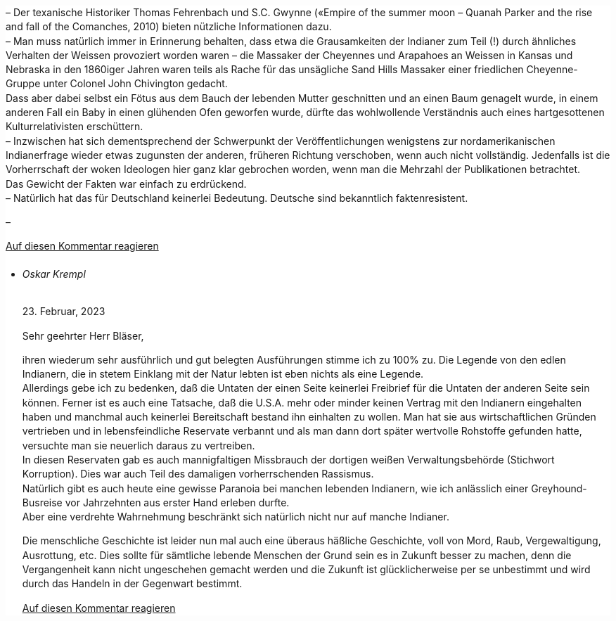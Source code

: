 &#8211; Der texanische Historiker Thomas Fehrenbach und S.C. Gwynne («Empire of the summer moon &#8211; Quanah Parker and the rise and fall of the Comanches, 2010) bieten nützliche Informationen dazu.<br>
&#8211; Man muss natürlich immer in Erinnerung behalten, dass etwa die Grausamkeiten der Indianer zum Teil (!) durch ähnliches Verhalten der Weissen provoziert worden waren &#8211; die Massaker der Cheyennes und Arapahoes an Weissen in Kansas und Nebraska in den 1860iger Jahren waren teils als Rache für das unsägliche Sand Hills Massaker einer friedlichen Cheyenne-Gruppe unter Colonel John Chivington gedacht.<br>
Dass aber dabei selbst ein Fötus aus dem Bauch der lebenden Mutter geschnitten und an einen Baum genagelt wurde, in einem anderen Fall ein Baby in einen glühenden Ofen geworfen wurde, dürfte das wohlwollende Verständnis auch eines hartgesottenen Kulturrelativisten erschüttern.<br>
&#8211; Inzwischen hat sich dementsprechend der Schwerpunkt der Veröffentlichungen wenigstens zur nordamerikanischen Indianerfrage wieder etwas zugunsten der anderen, früheren Richtung verschoben, wenn auch nicht vollständig. Jedenfalls ist die Vorherrschaft der woken Ideologen hier ganz klar gebrochen worden, wenn man die Mehrzahl der Publikationen betrachtet.<br>
Das Gewicht der Fakten war einfach zu erdrückend.<br>
&#8211; Natürlich hat das für Deutschland keinerlei Bedeutung. Deutsche sind bekanntlich faktenresistent. 

 &#8211;

<a rel="nofollow" class="comment-reply-link" href="#comment-119305" data-commentid="119305" data-postid="16852" data-belowelement="comment-119305" data-respondelement="respond" data-replyto="Antworte auf Werner Bläser" aria-label="Antworte auf Werner Bläser">Auf diesen Kommentar reagieren</a> 


<ul class="children">
<li class="comment even depth-2 clearfix" id="li-comment-119312">
<h6 class="author">Oskar Krempl</h6> <span class="date">23. Februar, 2023</span>



Sehr geehrter Herr Bläser,

ihren wiederum sehr ausführlich und gut belegten Ausführungen stimme ich zu 100% zu. Die Legende von den edlen Indianern, die in stetem Einklang mit der Natur lebten ist eben nichts als eine Legende.<br>
Allerdings gebe ich zu bedenken, daß die Untaten der einen Seite keinerlei Freibrief für die Untaten der anderen Seite sein können. Ferner ist es auch eine Tatsache, daß die U.S.A. mehr oder minder keinen Vertrag mit den Indianern eingehalten haben und manchmal auch keinerlei Bereitschaft bestand ihn einhalten zu wollen. Man hat sie aus wirtschaftlichen Gründen vertrieben und in lebensfeindliche Reservate verbannt und als man dann dort später wertvolle Rohstoffe gefunden hatte, versuchte man sie neuerlich daraus zu vertreiben.<br>
In diesen Reservaten gab es auch mannigfaltigen Missbrauch der dortigen weißen Verwaltungsbehörde (Stichwort Korruption). Dies war auch Teil des damaligen vorherrschenden Rassismus.<br>
Natürlich gibt es auch heute eine gewisse Paranoia bei manchen lebenden Indianern, wie ich anlässlich einer Greyhound-Busreise vor Jahrzehnten aus erster Hand erleben durfte.<br>
Aber eine verdrehte Wahrnehmung beschränkt sich natürlich nicht nur auf manche Indianer.

Die menschliche Geschichte ist leider nun mal auch eine überaus häßliche Geschichte, voll von Mord, Raub, Vergewaltigung, Ausrottung, etc. Dies sollte für sämtliche lebende Menschen der Grund sein es in Zukunft besser zu machen, denn die Vergangenheit kann nicht ungeschehen gemacht werden und die Zukunft ist glücklicherweise per se unbestimmt und wird durch das Handeln in der Gegenwart bestimmt.

<a rel="nofollow" class="comment-reply-link" href="#comment-119312" data-commentid="119312" data-postid="16852" data-belowelement="comment-119312" data-respondelement="respond" data-replyto="Antworte auf Oskar Krempl" aria-label="Antworte auf Oskar Krempl">Auf diesen Kommentar reagieren</a> 
